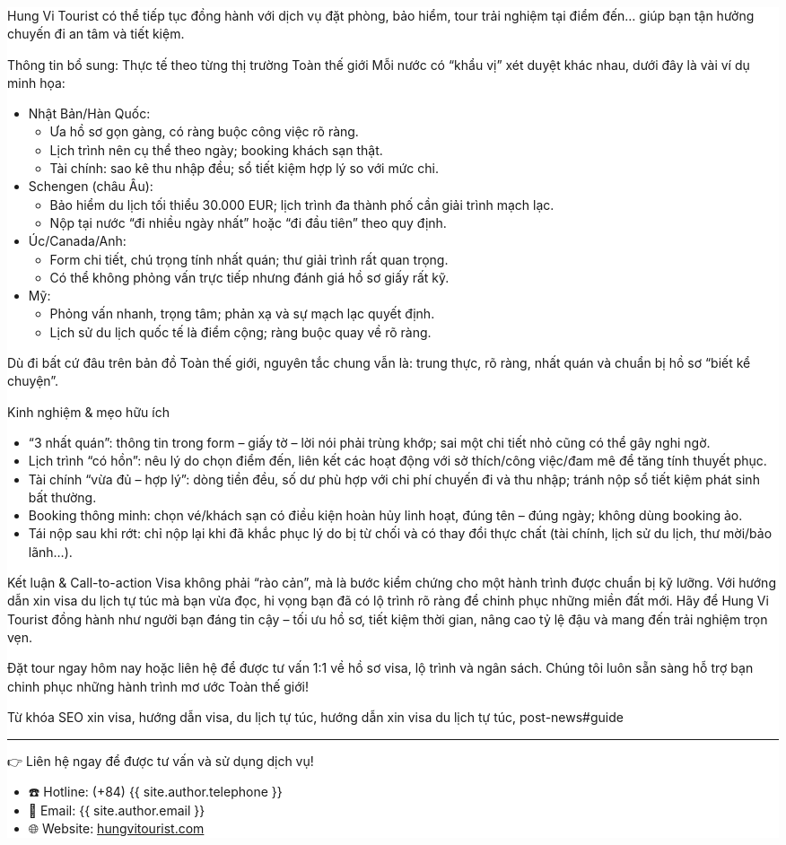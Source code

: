 Hung Vi Tourist có thể tiếp tục đồng hành với dịch vụ đặt phòng, bảo hiểm, tour trải nghiệm tại điểm đến… giúp bạn tận hưởng chuyến đi an tâm và tiết kiệm.

Thông tin bổ sung: Thực tế theo từng thị trường Toàn thế giới
Mỗi nước có “khẩu vị” xét duyệt khác nhau, dưới đây là vài ví dụ minh họa:

- Nhật Bản/Hàn Quốc:
  - Ưa hồ sơ gọn gàng, có ràng buộc công việc rõ ràng.
  - Lịch trình nên cụ thể theo ngày; booking khách sạn thật.
  - Tài chính: sao kê thu nhập đều; sổ tiết kiệm hợp lý so với mức chi.
- Schengen (châu Âu):
  - Bảo hiểm du lịch tối thiểu 30.000 EUR; lịch trình đa thành phố cần giải trình mạch lạc.
  - Nộp tại nước “đi nhiều ngày nhất” hoặc “đi đầu tiên” theo quy định.
- Úc/Canada/Anh:
  - Form chi tiết, chú trọng tính nhất quán; thư giải trình rất quan trọng.
  - Có thể không phỏng vấn trực tiếp nhưng đánh giá hồ sơ giấy rất kỹ.
- Mỹ:
  - Phỏng vấn nhanh, trọng tâm; phản xạ và sự mạch lạc quyết định.
  - Lịch sử du lịch quốc tế là điểm cộng; ràng buộc quay về rõ ràng.

Dù đi bất cứ đâu trên bản đồ Toàn thế giới, nguyên tắc chung vẫn là: trung thực, rõ ràng, nhất quán và chuẩn bị hồ sơ “biết kể chuyện”.

Kinh nghiệm & mẹo hữu ích
- “3 nhất quán”: thông tin trong form – giấy tờ – lời nói phải trùng khớp; sai một chi tiết nhỏ cũng có thể gây nghi ngờ.
- Lịch trình “có hồn”: nêu lý do chọn điểm đến, liên kết các hoạt động với sở thích/công việc/đam mê để tăng tính thuyết phục.
- Tài chính “vừa đủ – hợp lý”: dòng tiền đều, số dư phù hợp với chi phí chuyến đi và thu nhập; tránh nộp sổ tiết kiệm phát sinh bất thường.
- Booking thông minh: chọn vé/khách sạn có điều kiện hoàn hủy linh hoạt, đúng tên – đúng ngày; không dùng booking ảo.
- Tái nộp sau khi rớt: chỉ nộp lại khi đã khắc phục lý do bị từ chối và có thay đổi thực chất (tài chính, lịch sử du lịch, thư mời/bảo lãnh…).

Kết luận & Call-to-action
Visa không phải “rào cản”, mà là bước kiểm chứng cho một hành trình được chuẩn bị kỹ lưỡng. Với hướng dẫn xin visa du lịch tự túc mà bạn vừa đọc, hi vọng bạn đã có lộ trình rõ ràng để chinh phục những miền đất mới. Hãy để Hung Vi Tourist đồng hành như người bạn đáng tin cậy – tối ưu hồ sơ, tiết kiệm thời gian, nâng cao tỷ lệ đậu và mang đến trải nghiệm trọn vẹn.


Đặt tour ngay hôm nay hoặc liên hệ để được tư vấn 1:1 về hồ sơ visa, lộ trình và ngân sách. Chúng tôi luôn sẵn sàng hỗ trợ bạn chinh phục những hành trình mơ ước Toàn thế giới!

Từ khóa SEO
xin visa, hướng dẫn visa, du lịch tự túc, hướng dẫn xin visa du lịch tự túc, post-news#guide

---

👉 Liên hệ ngay để được tư vấn và sử dụng dịch vụ!

- ☎️ Hotline: (+84) {{ site.author.telephone }}
- 📧 Email: {{ site.author.email }}
- 🌐 Website: [hungvitourist.com](https://hungvitourist.com)

